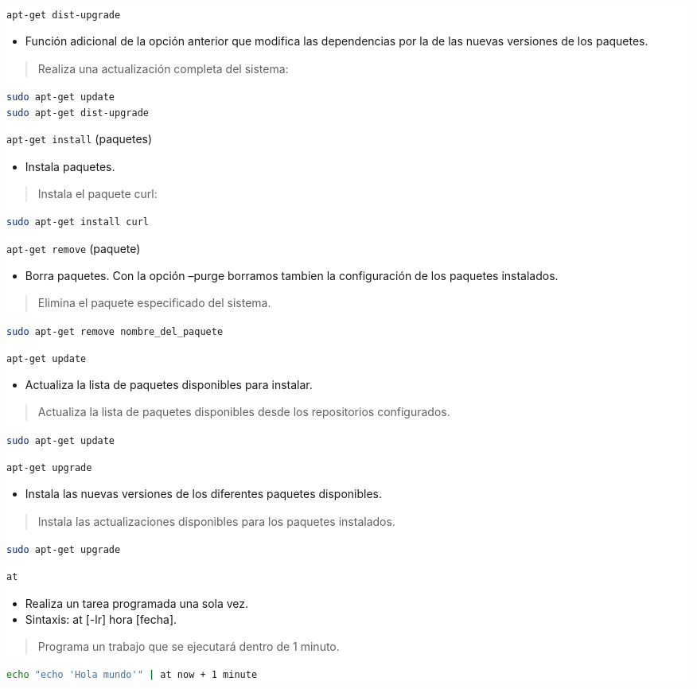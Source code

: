 ``apt-get dist-upgrade``

- Función adicional de la opción anterior que modifica las dependencias por la de las nuevas versiones de los paquetes.

> Realiza una actualización completa del sistema:

````bash
sudo apt-get update
sudo apt-get dist-upgrade
````

``apt-get install`` (paquetes)

- Instala paquetes.

> Instala el paquete curl:

````bash
sudo apt-get install curl
````

``apt-get remove`` (paquete)

- Borra paquetes. Con la opción –purge borramos tambien la configuración de los paquetes instalados.

> Elimina el paquete especificado del sistema.

````bash
sudo apt-get remove nombre_del_paquete
````

``apt-get update``

- Actualiza la lista de paquetes disponibles para instalar.

> Actualiza la lista de paquetes disponibles desde los repositorios configurados.

````bash
sudo apt-get update
````

``apt-get upgrade``

- Instala las nuevas versiones de los diferentes paquetes disponibles.

> Instala las actualizaciones disponibles para los paquetes instalados.

````bash
sudo apt-get upgrade
````

``at``

- Realiza un tarea programada una sola vez.
- Sintaxis: at [-lr] hora [fecha].

> Programa un trabajo que se ejecutará dentro de 1 minuto.

````bash
echo "echo 'Hola mundo'" | at now + 1 minute
````
